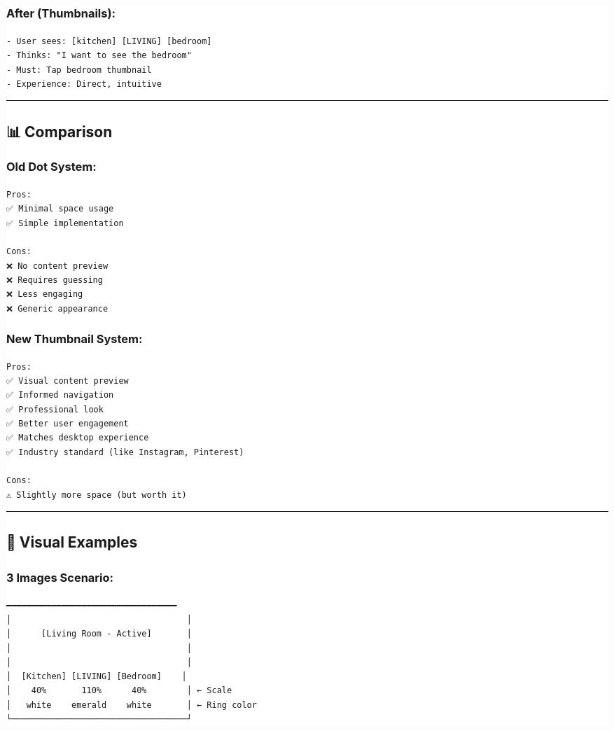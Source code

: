 ### **After (Thumbnails):**
```
- User sees: [kitchen] [LIVING] [bedroom]
- Thinks: "I want to see the bedroom"
- Must: Tap bedroom thumbnail
- Experience: Direct, intuitive
```

---

## 📊 Comparison

### **Old Dot System:**
```
Pros:
✅ Minimal space usage
✅ Simple implementation

Cons:
❌ No content preview
❌ Requires guessing
❌ Less engaging
❌ Generic appearance
```

### **New Thumbnail System:**
```
Pros:
✅ Visual content preview
✅ Informed navigation
✅ Professional look
✅ Better user engagement
✅ Matches desktop experience
✅ Industry standard (like Instagram, Pinterest)

Cons:
⚠️ Slightly more space (but worth it)
```

---

## 🎨 Visual Examples

### **3 Images Scenario:**
```
━━━━━━━━━━━━━━━━━━━━━━━━━━━━━━━━━━
│                                   │
│      [Living Room - Active]       │
│                                   │
│                                   │
│  [Kitchen] [LIVING] [Bedroom]    │
│    40%       110%      40%        │ ← Scale
│   white    emerald    white       │ ← Ring color
└───────────────────────────────────┘
```
